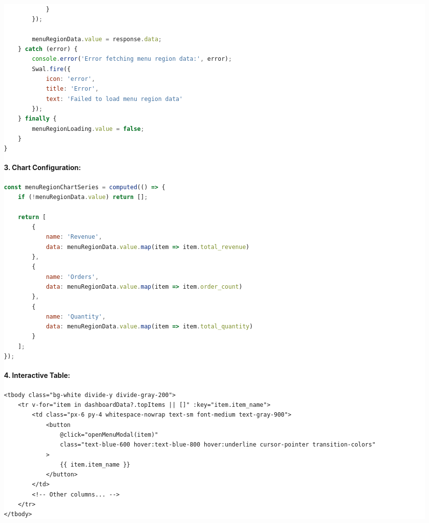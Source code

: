 ```javascript
            }
        });
        
        menuRegionData.value = response.data;
    } catch (error) {
        console.error('Error fetching menu region data:', error);
        Swal.fire({
            icon: 'error',
            title: 'Error',
            text: 'Failed to load menu region data'
        });
    } finally {
        menuRegionLoading.value = false;
    }
}
```

#### **3. Chart Configuration:**
```javascript
const menuRegionChartSeries = computed(() => {
    if (!menuRegionData.value) return [];
    
    return [
        {
            name: 'Revenue',
            data: menuRegionData.value.map(item => item.total_revenue)
        },
        {
            name: 'Orders',
            data: menuRegionData.value.map(item => item.order_count)
        },
        {
            name: 'Quantity',
            data: menuRegionData.value.map(item => item.total_quantity)
        }
    ];
});
```

#### **4. Interactive Table:**
```vue
<tbody class="bg-white divide-y divide-gray-200">
    <tr v-for="item in dashboardData?.topItems || []" :key="item.item_name">
        <td class="px-6 py-4 whitespace-nowrap text-sm font-medium text-gray-900">
            <button 
                @click="openMenuModal(item)"
                class="text-blue-600 hover:text-blue-800 hover:underline cursor-pointer transition-colors"
            >
                {{ item.item_name }}
            </button>
        </td>
        <!-- Other columns... -->
    </tr>
</tbody>
```

